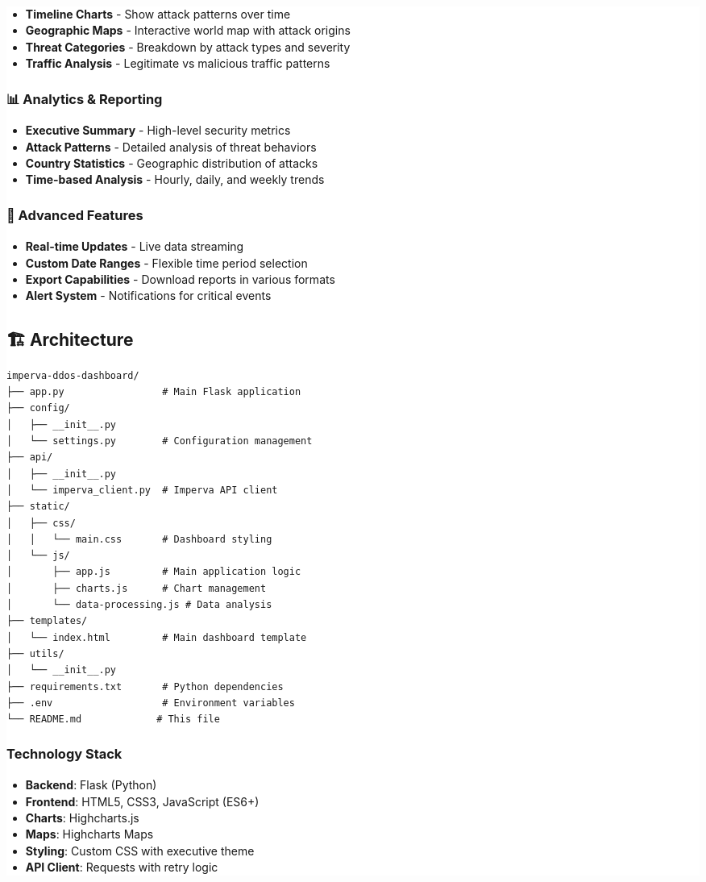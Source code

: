 - **Timeline Charts** - Show attack patterns over time
- **Geographic Maps** - Interactive world map with attack origins
- **Threat Categories** - Breakdown by attack types and severity
- **Traffic Analysis** - Legitimate vs malicious traffic patterns

### 📊 Analytics & Reporting

- **Executive Summary** - High-level security metrics
- **Attack Patterns** - Detailed analysis of threat behaviors
- **Country Statistics** - Geographic distribution of attacks
- **Time-based Analysis** - Hourly, daily, and weekly trends

### 🔧 Advanced Features

- **Real-time Updates** - Live data streaming
- **Custom Date Ranges** - Flexible time period selection
- **Export Capabilities** - Download reports in various formats
- **Alert System** - Notifications for critical events

## 🏗️ Architecture

```
imperva-ddos-dashboard/
├── app.py                 # Main Flask application
├── config/
│   ├── __init__.py
│   └── settings.py        # Configuration management
├── api/
│   ├── __init__.py
│   └── imperva_client.py  # Imperva API client
├── static/
│   ├── css/
│   │   └── main.css       # Dashboard styling
│   └── js/
│       ├── app.js         # Main application logic
│       ├── charts.js      # Chart management
│       └── data-processing.js # Data analysis
├── templates/
│   └── index.html         # Main dashboard template
├── utils/
│   └── __init__.py
├── requirements.txt       # Python dependencies
├── .env                   # Environment variables
└── README.md             # This file
```

### Technology Stack

- **Backend**: Flask (Python)
- **Frontend**: HTML5, CSS3, JavaScript (ES6+)
- **Charts**: Highcharts.js
- **Maps**: Highcharts Maps
- **Styling**: Custom CSS with executive theme
- **API Client**: Requests with retry logic
